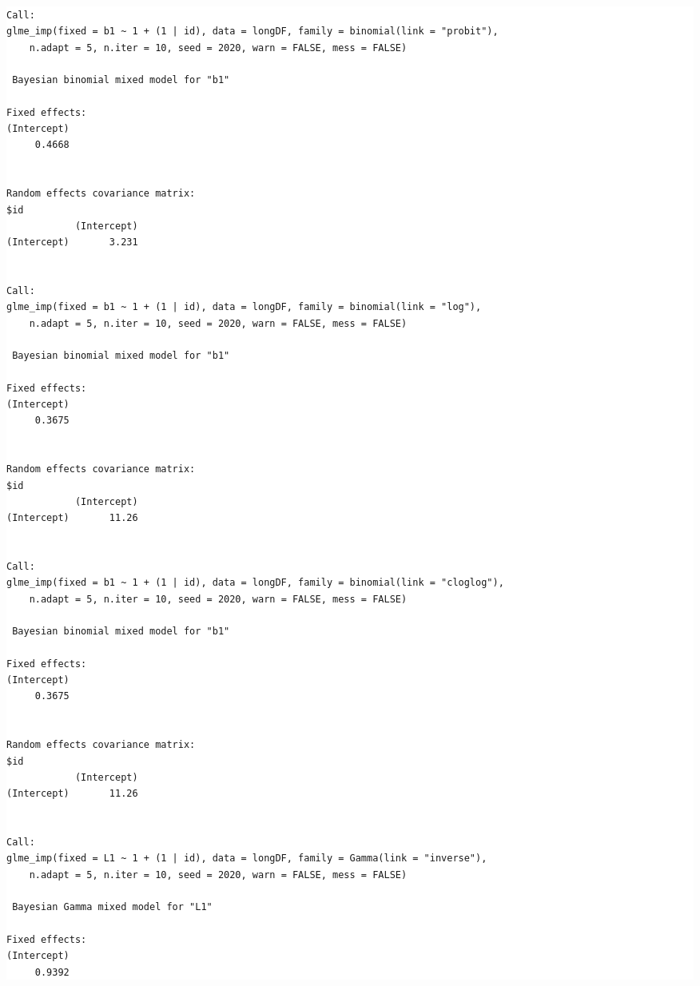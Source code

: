     Call:
    glme_imp(fixed = b1 ~ 1 + (1 | id), data = longDF, family = binomial(link = "probit"), 
        n.adapt = 5, n.iter = 10, seed = 2020, warn = FALSE, mess = FALSE)
    
     Bayesian binomial mixed model for "b1" 
    
    Fixed effects:
    (Intercept) 
         0.4668 
    
    
    Random effects covariance matrix:
    $id
                (Intercept)
    (Intercept)       3.231
    
    
    Call:
    glme_imp(fixed = b1 ~ 1 + (1 | id), data = longDF, family = binomial(link = "log"), 
        n.adapt = 5, n.iter = 10, seed = 2020, warn = FALSE, mess = FALSE)
    
     Bayesian binomial mixed model for "b1" 
    
    Fixed effects:
    (Intercept) 
         0.3675 
    
    
    Random effects covariance matrix:
    $id
                (Intercept)
    (Intercept)       11.26
    
    
    Call:
    glme_imp(fixed = b1 ~ 1 + (1 | id), data = longDF, family = binomial(link = "cloglog"), 
        n.adapt = 5, n.iter = 10, seed = 2020, warn = FALSE, mess = FALSE)
    
     Bayesian binomial mixed model for "b1" 
    
    Fixed effects:
    (Intercept) 
         0.3675 
    
    
    Random effects covariance matrix:
    $id
                (Intercept)
    (Intercept)       11.26
    
    
    Call:
    glme_imp(fixed = L1 ~ 1 + (1 | id), data = longDF, family = Gamma(link = "inverse"), 
        n.adapt = 5, n.iter = 10, seed = 2020, warn = FALSE, mess = FALSE)
    
     Bayesian Gamma mixed model for "L1" 
    
    Fixed effects:
    (Intercept) 
         0.9392 
    